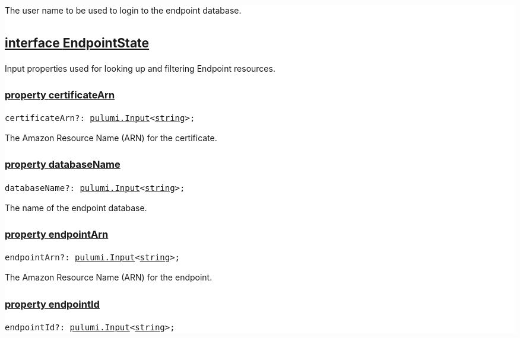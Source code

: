 The user name to be used to login to the endpoint database.

</div>
</div>
<h2 class="pdoc-module-header" id="EndpointState">
<a class="pdoc-member-name" href="https://github.com/pulumi/pulumi-aws/blob/master/sdk/nodejs/dms/endpoint.ts#L162">interface <b>EndpointState</b></a>
</h2>
<div class="pdoc-module-contents" markdown="1">

Input properties used for looking up and filtering Endpoint resources.

<h3 class="pdoc-member-header" id="EndpointState-certificateArn">
<a class="pdoc-child-name" href="https://github.com/pulumi/pulumi-aws/blob/master/sdk/nodejs/dms/endpoint.ts#L166">property <b>certificateArn</b></a>
</h3>
<div class="pdoc-member-contents" markdown="1">
<pre class="highlight"><span class='kd'></span>certificateArn?: <a href='https://pulumi.io/reference/pkg/nodejs/@pulumi/pulumi/#Input'>pulumi.Input</a>&lt;<span class='kd'><a href='https://developer.mozilla.org/en-US/docs/Web/JavaScript/Reference/Global_Objects/String'>string</a></span>&gt;;</pre>

The Amazon Resource Name (ARN) for the certificate.

</div>
<h3 class="pdoc-member-header" id="EndpointState-databaseName">
<a class="pdoc-child-name" href="https://github.com/pulumi/pulumi-aws/blob/master/sdk/nodejs/dms/endpoint.ts#L170">property <b>databaseName</b></a>
</h3>
<div class="pdoc-member-contents" markdown="1">
<pre class="highlight"><span class='kd'></span>databaseName?: <a href='https://pulumi.io/reference/pkg/nodejs/@pulumi/pulumi/#Input'>pulumi.Input</a>&lt;<span class='kd'><a href='https://developer.mozilla.org/en-US/docs/Web/JavaScript/Reference/Global_Objects/String'>string</a></span>&gt;;</pre>

The name of the endpoint database.

</div>
<h3 class="pdoc-member-header" id="EndpointState-endpointArn">
<a class="pdoc-child-name" href="https://github.com/pulumi/pulumi-aws/blob/master/sdk/nodejs/dms/endpoint.ts#L174">property <b>endpointArn</b></a>
</h3>
<div class="pdoc-member-contents" markdown="1">
<pre class="highlight"><span class='kd'></span>endpointArn?: <a href='https://pulumi.io/reference/pkg/nodejs/@pulumi/pulumi/#Input'>pulumi.Input</a>&lt;<span class='kd'><a href='https://developer.mozilla.org/en-US/docs/Web/JavaScript/Reference/Global_Objects/String'>string</a></span>&gt;;</pre>

The Amazon Resource Name (ARN) for the endpoint.

</div>
<h3 class="pdoc-member-header" id="EndpointState-endpointId">
<a class="pdoc-child-name" href="https://github.com/pulumi/pulumi-aws/blob/master/sdk/nodejs/dms/endpoint.ts#L178">property <b>endpointId</b></a>
</h3>
<div class="pdoc-member-contents" markdown="1">
<pre class="highlight"><span class='kd'></span>endpointId?: <a href='https://pulumi.io/reference/pkg/nodejs/@pulumi/pulumi/#Input'>pulumi.Input</a>&lt;<span class='kd'><a href='https://developer.mozilla.org/en-US/docs/Web/JavaScript/Reference/Global_Objects/String'>string</a></span>&gt;;</pre>
